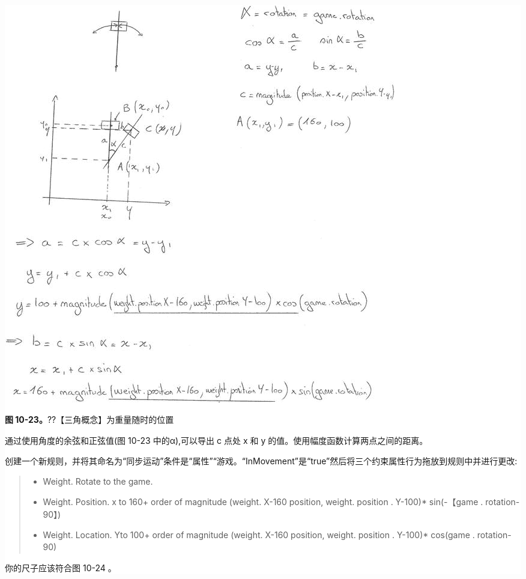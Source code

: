 ![Image](img/9781430242789_Fig10-23.jpg)

**图 10-23。**??【三角概念】为重量随时的位置

通过使用角度的余弦和正弦值(图 10-23 中的α),可以导出 c 点处 x 和 y 的值。使用幅度函数计算两点之间的距离。

创建一个新规则，并将其命名为“同步运动”条件是“属性”“游戏。“InMovement”是“true”然后将三个约束属性行为拖放到规则中并进行更改:

> *   Weight. Rotate to the game.
> 
> *   Weight. Position. x to 160+ order of magnitude (weight. X-160 position, weight. position . Y-100)* sin(-【game . rotation-90】)
> *   Weight. Location. Yto 100+ order of magnitude (weight. X-160 position, weight. position . Y-100)* cos(game . rotation-90)

你的尺子应该符合图 10-24 。
